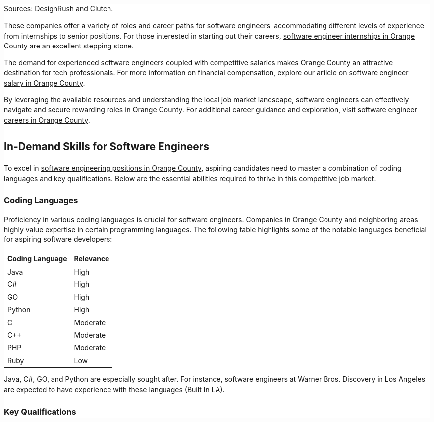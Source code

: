 Sources: [DesignRush](https://www.designrush.com/agency/software-development/california/orange-county) and [Clutch](https://clutch.co/developers/orange-county).

These companies offer a variety of roles and career paths for software engineers, accommodating different levels of experience from internships to senior positions. For those interested in starting out their careers, [software engineer internships in Orange County](https://https://tustinrecruiting.com/posts/software-engineer-internships-orange-county) are an excellent stepping stone.

The demand for experienced software engineers coupled with competitive salaries makes Orange County an attractive destination for tech professionals. For more information on financial compensation, explore our article on [software engineer salary in Orange County](https://https://tustinrecruiting.com/posts/software-engineer-salary-orange-county). 

By leveraging the available resources and understanding the local job market landscape, software engineers can effectively navigate and secure rewarding roles in Orange County. For additional career guidance and exploration, visit [software engineer careers in Orange County](https://https://tustinrecruiting.com/posts/software-engineer-careers-orange-county).



## In-Demand Skills for Software Engineers

To excel in [software engineering positions in Orange County](https://https://tustinrecruiting.com/posts/software-engineer-careers-orange-county), aspiring candidates need to master a combination of coding languages and key qualifications. Below are the essential abilities required to thrive in this competitive job market.

### Coding Languages

Proficiency in various coding languages is crucial for software engineers. Companies in Orange County and neighboring areas highly value expertise in certain programming languages. The following table highlights some of the notable languages beneficial for aspiring software developers:

| Coding Language | Relevance |
| --- | --- |
| Java | High |
| C# | High |
| GO | High |
| Python | High |
| C | Moderate |
| C++ | Moderate |
| PHP | Moderate |
| Ruby | Low |

Java, C#, GO, and Python are especially sought after. For instance, software engineers at Warner Bros. Discovery in Los Angeles are expected to have experience with these languages ([Built In LA](https://www.builtinla.com/articles/companies-hiring-software-engineers-los-angeles)).

### Key Qualifications
